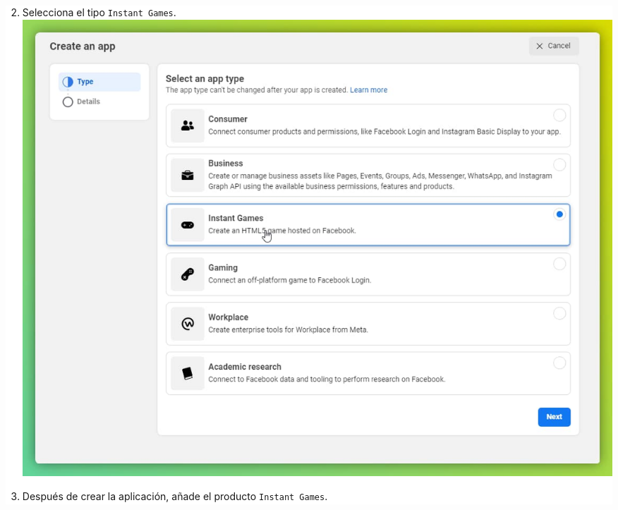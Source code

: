 2) Selecciona el tipo `Instant Games`.
  ![Create facebook instant games app](/deployment/facebookinstantgames-2.jpg)

3) Después de crear la aplicación, añade el producto `Instant Games`.